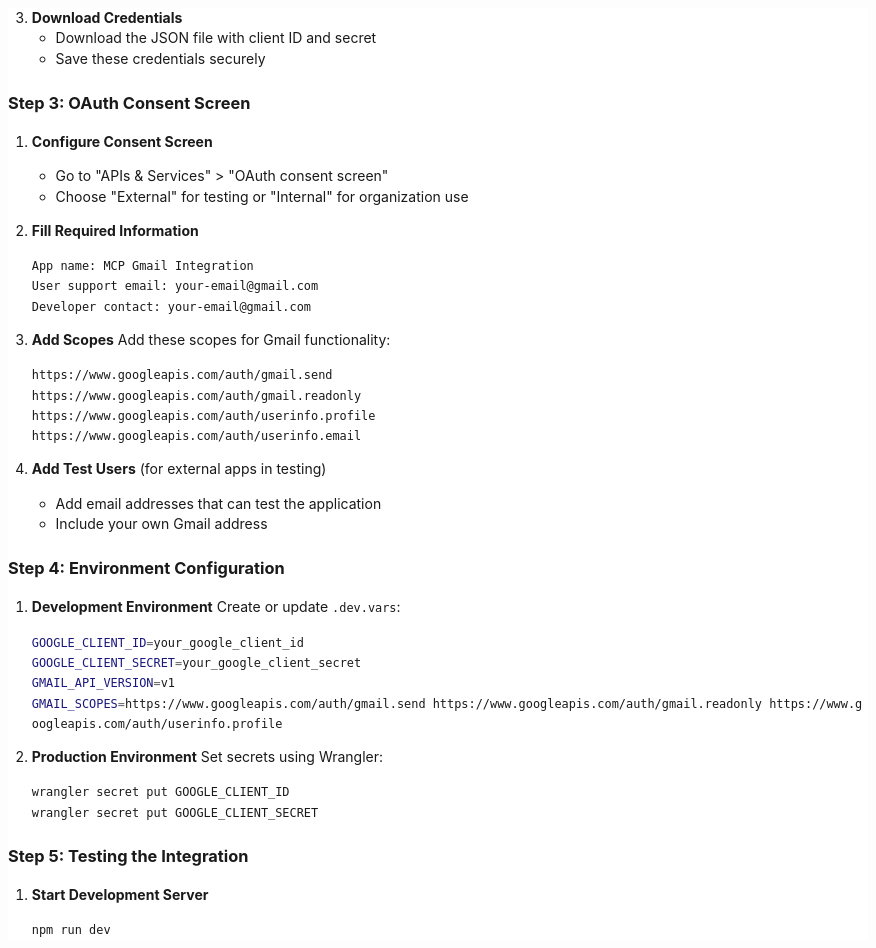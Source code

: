 3. **Download Credentials**
   - Download the JSON file with client ID and secret
   - Save these credentials securely

### Step 3: OAuth Consent Screen

1. **Configure Consent Screen**
   - Go to "APIs & Services" > "OAuth consent screen"
   - Choose "External" for testing or "Internal" for organization use

2. **Fill Required Information**
   ```
   App name: MCP Gmail Integration
   User support email: your-email@gmail.com
   Developer contact: your-email@gmail.com
   ```

3. **Add Scopes**
   Add these scopes for Gmail functionality:
   ```
   https://www.googleapis.com/auth/gmail.send
   https://www.googleapis.com/auth/gmail.readonly
   https://www.googleapis.com/auth/userinfo.profile
   https://www.googleapis.com/auth/userinfo.email
   ```

4. **Add Test Users** (for external apps in testing)
   - Add email addresses that can test the application
   - Include your own Gmail address

### Step 4: Environment Configuration

1. **Development Environment**
   Create or update `.dev.vars`:
   ```bash
   GOOGLE_CLIENT_ID=your_google_client_id
   GOOGLE_CLIENT_SECRET=your_google_client_secret
   GMAIL_API_VERSION=v1
   GMAIL_SCOPES=https://www.googleapis.com/auth/gmail.send https://www.googleapis.com/auth/gmail.readonly https://www.googleapis.com/auth/userinfo.profile
   ```

2. **Production Environment**
   Set secrets using Wrangler:
   ```bash
   wrangler secret put GOOGLE_CLIENT_ID
   wrangler secret put GOOGLE_CLIENT_SECRET
   ```

### Step 5: Testing the Integration

1. **Start Development Server**
   ```bash
   npm run dev
   ```
